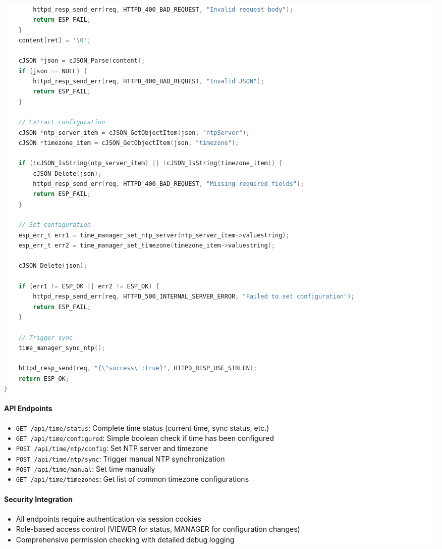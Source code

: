 ```c
        httpd_resp_send_err(req, HTTPD_400_BAD_REQUEST, "Invalid request body");
        return ESP_FAIL;
    }
    content[ret] = '\0';
    
    cJSON *json = cJSON_Parse(content);
    if (json == NULL) {
        httpd_resp_send_err(req, HTTPD_400_BAD_REQUEST, "Invalid JSON");
        return ESP_FAIL;
    }
    
    // Extract configuration
    cJSON *ntp_server_item = cJSON_GetObjectItem(json, "ntpServer");
    cJSON *timezone_item = cJSON_GetObjectItem(json, "timezone");
    
    if (!cJSON_IsString(ntp_server_item) || !cJSON_IsString(timezone_item)) {
        cJSON_Delete(json);
        httpd_resp_send_err(req, HTTPD_400_BAD_REQUEST, "Missing required fields");
        return ESP_FAIL;
    }
    
    // Set configuration
    esp_err_t err1 = time_manager_set_ntp_server(ntp_server_item->valuestring);
    esp_err_t err2 = time_manager_set_timezone(timezone_item->valuestring);
    
    cJSON_Delete(json);
    
    if (err1 != ESP_OK || err2 != ESP_OK) {
        httpd_resp_send_err(req, HTTPD_500_INTERNAL_SERVER_ERROR, "Failed to set configuration");
        return ESP_FAIL;
    }
    
    // Trigger sync
    time_manager_sync_ntp();
    
    httpd_resp_send(req, "{\"success\":true}", HTTPD_RESP_USE_STRLEN);
    return ESP_OK;
}
```

#### API Endpoints
- `GET /api/time/status`: Complete time status (current time, sync status, etc.)
- `GET /api/time/configured`: Simple boolean check if time has been configured
- `POST /api/time/ntp/config`: Set NTP server and timezone
- `POST /api/time/ntp/sync`: Trigger manual NTP synchronization
- `POST /api/time/manual`: Set time manually
- `GET /api/time/timezones`: Get list of common timezone configurations

#### Security Integration
- All endpoints require authentication via session cookies
- Role-based access control (VIEWER for status, MANAGER for configuration changes)
- Comprehensive permission checking with detailed debug logging
